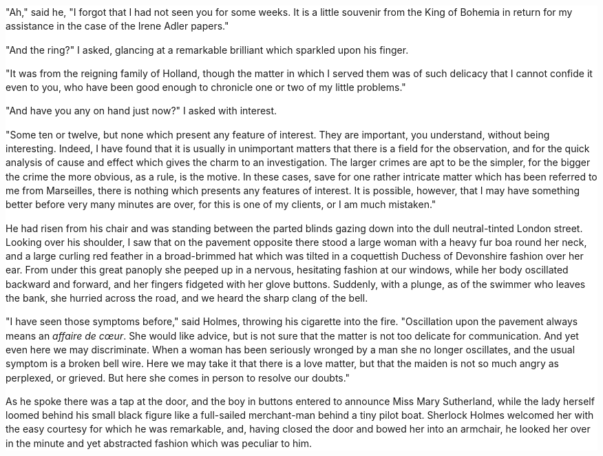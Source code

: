 "Ah," said he, "I forgot that I had not seen you for some weeks. It is a
little souvenir from the King of Bohemia in return for my assistance in
the case of the Irene Adler papers."

"And the ring?" I asked, glancing at a remarkable brilliant which
sparkled upon his finger.

"It was from the reigning family of Holland, though the matter in which
I served them was of such delicacy that I cannot confide it even to you,
who have been good enough to chronicle one or two of my little
problems."

"And have you any on hand just now?" I asked with interest.

"Some ten or twelve, but none which present any feature of interest.
They are important, you understand, without being interesting. Indeed, I
have found that it is usually in unimportant matters that there is a
field for the observation, and for the quick analysis of cause and
effect which gives the charm to an investigation. The larger crimes are
apt to be the simpler, for the bigger the crime the more obvious, as a
rule, is the motive. In these cases, save for one rather intricate
matter which has been referred to me from Marseilles, there is nothing
which presents any features of interest. It is possible, however, that I
may have something better before very many minutes are over, for this is
one of my clients, or I am much mistaken."

He had risen from his chair and was standing between the parted blinds
gazing down into the dull neutral-tinted London street. Looking over his
shoulder, I saw that on the pavement opposite there stood a large woman
with a heavy fur boa round her neck, and a large curling red feather in
a broad-brimmed hat which was tilted in a coquettish Duchess of
Devonshire fashion over her ear. From under this great panoply she
peeped up in a nervous, hesitating fashion at our windows, while her
body oscillated backward and forward, and her fingers fidgeted with her
glove buttons. Suddenly, with a plunge, as of the swimmer who leaves the
bank, she hurried across the road, and we heard the sharp clang of the
bell.

"I have seen those symptoms before," said Holmes, throwing his cigarette
into the fire. "Oscillation upon the pavement always means an *affaire
de cœur*. She would like advice, but is not sure that the matter is not
too delicate for communication. And yet even here we may discriminate.
When a woman has been seriously wronged by a man she no longer
oscillates, and the usual symptom is a broken bell wire. Here we may
take it that there is a love matter, but that the maiden is not so much
angry as perplexed, or grieved. But here she comes in person to resolve
our doubts."

As he spoke there was a tap at the door, and the boy in buttons entered
to announce Miss Mary Sutherland, while the lady herself loomed behind
his small black figure like a full-sailed merchant-man behind a tiny
pilot boat. Sherlock Holmes welcomed her with the easy courtesy for
which he was remarkable, and, having closed the door and bowed her into
an armchair, he looked her over in the minute and yet abstracted fashion
which was peculiar to him.
